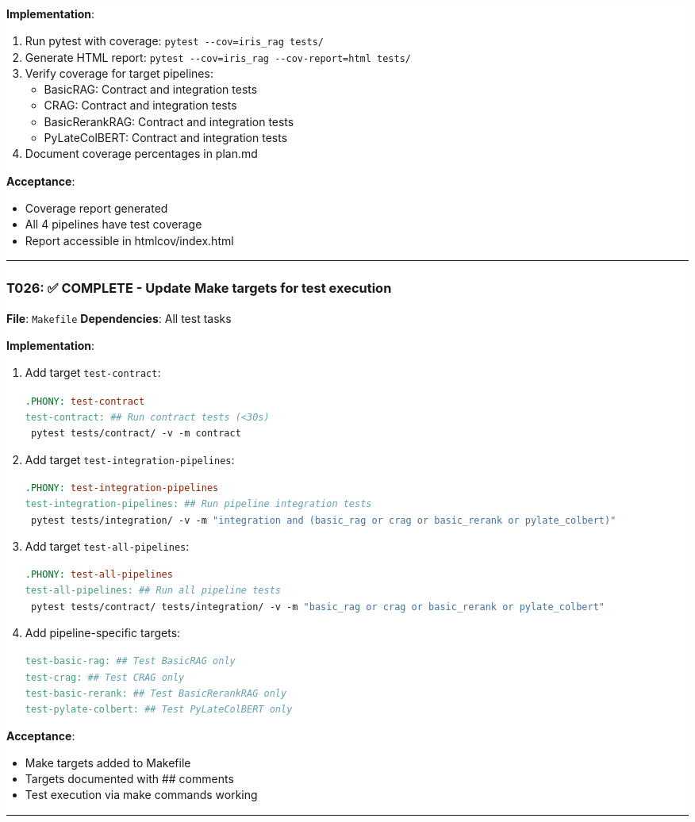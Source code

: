 **Implementation**:
1. Run pytest with coverage: `pytest --cov=iris_rag tests/`
2. Generate HTML report: `pytest --cov=iris_rag --cov-report=html tests/`
3. Verify coverage for target pipelines:
   - BasicRAG: Contract and integration tests
   - CRAG: Contract and integration tests
   - BasicRerankRAG: Contract and integration tests
   - PyLateColBERT: Contract and integration tests
4. Document coverage percentages in plan.md

**Acceptance**:
- Coverage report generated
- All 4 pipelines have test coverage
- Report accessible in htmlcov/index.html

---

### T026: ✅ COMPLETE - Update Make targets for test execution
**File**: `Makefile`
**Dependencies**: All test tasks

**Implementation**:
1. Add target `test-contract`:
   ```makefile
   .PHONY: test-contract
   test-contract: ## Run contract tests (<30s)
   	pytest tests/contract/ -v -m contract
   ```
2. Add target `test-integration-pipelines`:
   ```makefile
   .PHONY: test-integration-pipelines
   test-integration-pipelines: ## Run pipeline integration tests
   	pytest tests/integration/ -v -m "integration and (basic_rag or crag or basic_rerank or pylate_colbert)"
   ```
3. Add target `test-all-pipelines`:
   ```makefile
   .PHONY: test-all-pipelines
   test-all-pipelines: ## Run all pipeline tests
   	pytest tests/contract/ tests/integration/ -v -m "basic_rag or crag or basic_rerank or pylate_colbert"
   ```
4. Add pipeline-specific targets:
   ```makefile
   test-basic-rag: ## Test BasicRAG only
   test-crag: ## Test CRAG only
   test-basic-rerank: ## Test BasicRerankRAG only
   test-pylate-colbert: ## Test PyLateColBERT only
   ```

**Acceptance**:
- Make targets added to Makefile
- Targets documented with ## comments
- Test execution via make commands working

---
